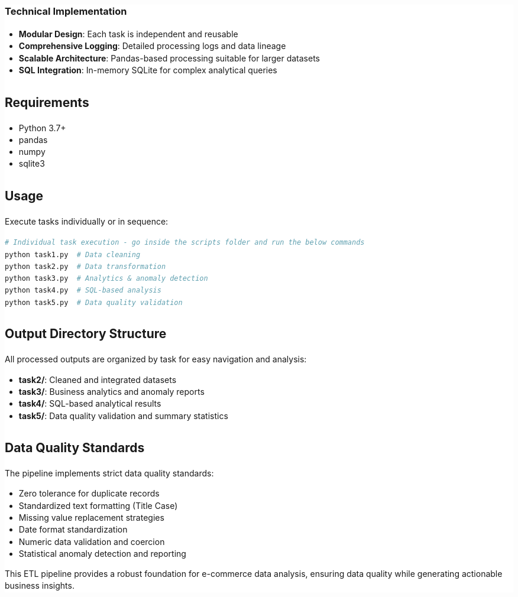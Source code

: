### Technical Implementation
- **Modular Design**: Each task is independent and reusable
- **Comprehensive Logging**: Detailed processing logs and data lineage
- **Scalable Architecture**: Pandas-based processing suitable for larger datasets
- **SQL Integration**: In-memory SQLite for complex analytical queries

## Requirements

- Python 3.7+
- pandas
- numpy
- sqlite3

## Usage

Execute tasks individually or in sequence:

```bash
# Individual task execution - go inside the scripts folder and run the below commands
python task1.py  # Data cleaning
python task2.py  # Data transformation  
python task3.py  # Analytics & anomaly detection
python task4.py  # SQL-based analysis
python task5.py  # Data quality validation

```

## Output Directory Structure

All processed outputs are organized by task for easy navigation and analysis:

- **task2/**: Cleaned and integrated datasets
- **task3/**: Business analytics and anomaly reports  
- **task4/**: SQL-based analytical results
- **task5/**: Data quality validation and summary statistics

## Data Quality Standards

The pipeline implements strict data quality standards:

- Zero tolerance for duplicate records
- Standardized text formatting (Title Case)
- Missing value replacement strategies
- Date format standardization
- Numeric data validation and coercion
- Statistical anomaly detection and reporting

This ETL pipeline provides a robust foundation for e-commerce data analysis, ensuring data quality while generating actionable business insights.
